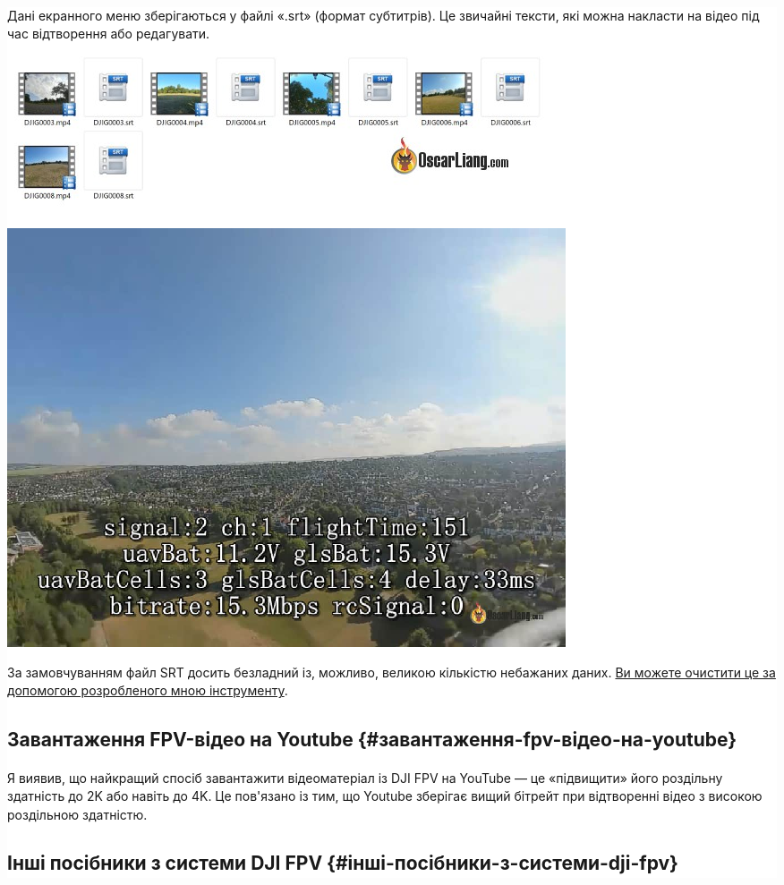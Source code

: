 Дані екранного меню зберігаються у файлі «.srt» (формат субтитрів). Це звичайні тексти, які можна накласти на відео під час відтворення або редагувати.

![](./img/How_to_Setup_DJI_FPV_System_image_17.png)

![](./img/How_to_Setup_DJI_FPV_System_image_18.png)

За замовчуванням файл SRT досить безладний із, можливо, великою кількістю небажаних даних. [Ви можете очистити це за допомогою розробленого мною інструменту](https://oscarliang.com/edit-dji-osd-subtitle-files-srt/).

## **Завантаження FPV-відео на Youtube** {#завантаження-fpv-відео-на-youtube}

Я виявив, що найкращий спосіб завантажити відеоматеріал із DJI FPV на YouTube — це «підвищити» його роздільну здатність до 2K або навіть до 4K. Це пов'язано із тим, що Youtube зберігає вищий бітрейт при відтворенні відео з високою роздільною здатністю.

## **Інші посібники з системи DJI FPV** {#інші-посібники-з-системи-dji-fpv}
